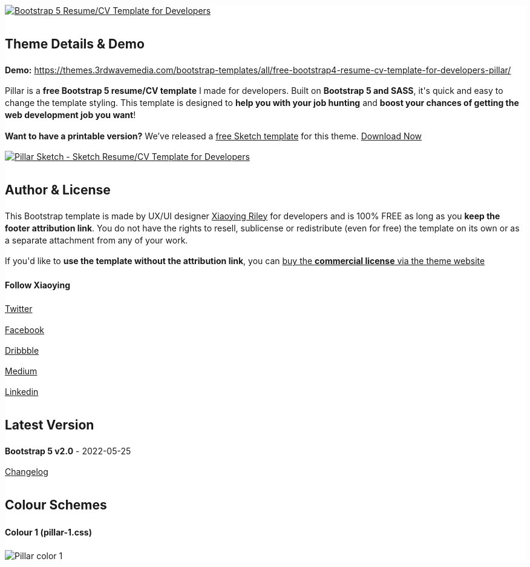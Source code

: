 <a href="https://themes.3rdwavemedia.com/bootstrap-templates/all/free-bootstrap4-resume-cv-template-for-developers-pillar/" target="_blank"><img src="https://themes.3rdwavemedia.com/wp-content/uploads/2021/07/Bootstrap-Resume-CV-Template-Pillar-Pormo.png" alt="Bootstrap 5 Resume/CV Template for Developers" /></a>

## Theme Details & Demo

**Demo:** https://themes.3rdwavemedia.com/bootstrap-templates/all/free-bootstrap4-resume-cv-template-for-developers-pillar/

Pillar is a **free Bootstrap 5 resume/CV template** I made for developers. Built on **Bootstrap 5 and SASS**, it's quick and easy to change the template styling. This template is designed to **help you with your job hunting** and **boost your chances of getting the web development job you want**!

**Want to have a printable version?** We’ve released a [free Sketch template](https://themes.3rdwavemedia.com/resources/sketch-template/pillar-sketch-sketch-resume-template-for-developers/) for this theme. [Download Now](https://themes.3rdwavemedia.com/resources/sketch-template/pillar-sketch-sketch-resume-template-for-developers/)

<a href="https://themes.3rdwavemedia.com/resources/sketch-template/pillar-sketch-sketch-resume-template-for-developers/" target="_blank"><img src="https://themes.3rdwavemedia.com/wp-content/uploads/2018/12/pillar-theme-sketch-template-promo.png" alt="Pillar Sketch - Sketch Resume/CV Template for Developers" /></a>

## Author & License

This Bootstrap template is made by UX/UI designer [Xiaoying Riley](https://twitter.com/3rdwave_themes) for developers and is 100% FREE as long as you **keep the footer attribution link**. You do not have the rights to resell, sublicense or redistribute (even for free) the template on its own or as a separate attachment from any of your work.


If you'd like to **use the template without the attribution link**, you can [buy the **commercial license** via the theme website](https://themes.3rdwavemedia.com/bootstrap-templates/all/free-bootstrap4-resume-cv-template-for-developers-pillar/)


#### Follow Xiaoying

[Twitter](https://twitter.com/3rdwave_themes)

[Facebook](https://www.facebook.com/3rdwavethemes/)

[Dribbble](https://dribbble.com/Xiaoying)

[Medium](https://medium.com/@3rdwave_themes)

[Linkedin](https://uk.linkedin.com/in/xiaoying)


## Latest Version
**Bootstrap 5 v2.0** - 2022-05-25

[Changelog](https://themes.3rdwavemedia.com/bootstrap-templates/all/free-bootstrap4-resume-cv-template-for-developers-pillar/?target=changelog)

## Colour Schemes

#### Colour 1 (pillar-1.css)
<img src="https://themes.3rdwavemedia.com/wp-content/uploads/2018/07/pillar-theme-1.jpg" width="400" alt="Pillar color 1" />
